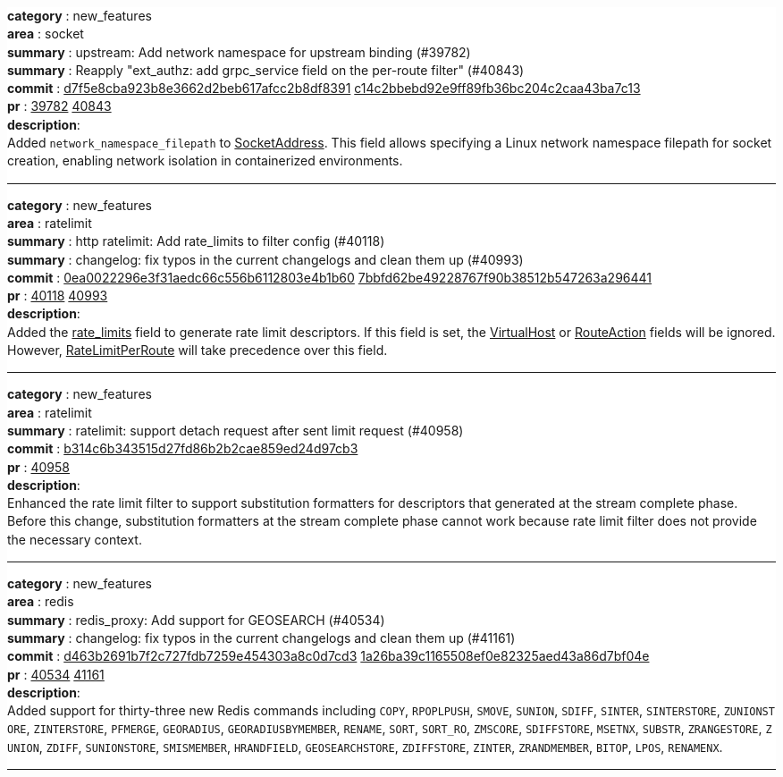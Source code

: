 
**category**   : new_features  
**area**       : socket  
**summary**    : upstream: Add network namespace for upstream binding (#39782)  
**summary**    : Reapply "ext_authz: add grpc_service field on the per-route filter" (#40843)  
**commit**     : [d7f5e8cba923b8e3662d2beb617afcc2b8df8391](https://github.com/envoyproxy/envoy/commit/d7f5e8cba923b8e3662d2beb617afcc2b8df8391) [c14c2bbebd92e9ff89fb36bc204c2caa43ba7c13](https://github.com/envoyproxy/envoy/commit/c14c2bbebd92e9ff89fb36bc204c2caa43ba7c13)  
**pr**         : [39782](https://github.com/envoyproxy/envoy/pull/39782) [40843](https://github.com/envoyproxy/envoy/pull/40843)  
**description**:  
Added ``network_namespace_filepath`` to [SocketAddress](/docs/envoy/latest/api-v3/config/core/v3/address.proto#envoy-v3-api-msg-config-core-v3-socketaddress). This field allows specifying a Linux network namespace filepath for socket creation, enabling network isolation in containerized environments.   
 
---

**category**   : new_features  
**area**       : ratelimit  
**summary**    : http ratelimit: Add rate_limits to filter config (#40118)  
**summary**    : changelog: fix typos in the current changelogs and clean them up (#40993)  
**commit**     : [0ea0022296e3f31aedc66c556b6112803e4b1b60](https://github.com/envoyproxy/envoy/commit/0ea0022296e3f31aedc66c556b6112803e4b1b60) [7bbfd62be49228767f90b38512b547263a296441](https://github.com/envoyproxy/envoy/commit/7bbfd62be49228767f90b38512b547263a296441)  
**pr**         : [40118](https://github.com/envoyproxy/envoy/pull/40118) [40993](https://github.com/envoyproxy/envoy/pull/40993)  
**description**:  
Added the [rate_limits](/docs/envoy/latest/api-v3/extensions/filters/http/ratelimit/v3/rate_limit.proto#envoy-v3-api-field-extensions-filters-http-ratelimit-v3-ratelimit-rate-limits) field to generate rate limit descriptors. If this field is set, the [VirtualHost]() or [RouteAction]() fields will be ignored. However, [RateLimitPerRoute]() will take precedence over this field.   
 
---

**category**   : new_features  
**area**       : ratelimit  
**summary**    : ratelimit: support detach request after sent limit request (#40958)  
**commit**     : [b314c6b343515d27fd86b2b2cae859ed24d97cb3](https://github.com/envoyproxy/envoy/commit/b314c6b343515d27fd86b2b2cae859ed24d97cb3)  
**pr**         : [40958](https://github.com/envoyproxy/envoy/pull/40958)  
**description**:  
Enhanced the rate limit filter to support substitution formatters for descriptors that generated at the stream complete phase. Before this change, substitution formatters at the stream complete phase cannot work because rate limit filter does not provide the necessary context.   
 
---

**category**   : new_features  
**area**       : redis  
**summary**    : redis_proxy: Add support for GEOSEARCH (#40534)  
**summary**    : changelog: fix typos in the current changelogs and clean them up (#41161)  
**commit**     : [d463b2691b7f2c727fdb7259e454303a8c0d7cd3](https://github.com/envoyproxy/envoy/commit/d463b2691b7f2c727fdb7259e454303a8c0d7cd3) [1a26ba39c1165508ef0e82325aed43a86d7bf04e](https://github.com/envoyproxy/envoy/commit/1a26ba39c1165508ef0e82325aed43a86d7bf04e)  
**pr**         : [40534](https://github.com/envoyproxy/envoy/pull/40534) [41161](https://github.com/envoyproxy/envoy/pull/41161)  
**description**:  
Added support for thirty-three new Redis commands including ``COPY``, ``RPOPLPUSH``, ``SMOVE``, ``SUNION``, ``SDIFF``, ``SINTER``, ``SINTERSTORE``, ``ZUNIONSTORE``, ``ZINTERSTORE``, ``PFMERGE``, ``GEORADIUS``, ``GEORADIUSBYMEMBER``, ``RENAME``, ``SORT``, ``SORT_RO``, ``ZMSCORE``, ``SDIFFSTORE``, ``MSETNX``, ``SUBSTR``, ``ZRANGESTORE``, ``ZUNION``, ``ZDIFF``, ``SUNIONSTORE``, ``SMISMEMBER``, ``HRANDFIELD``, ``GEOSEARCHSTORE``, ``ZDIFFSTORE``, ``ZINTER``, ``ZRANDMEMBER``, ``BITOP``, ``LPOS``, ``RENAMENX``.   
 
---